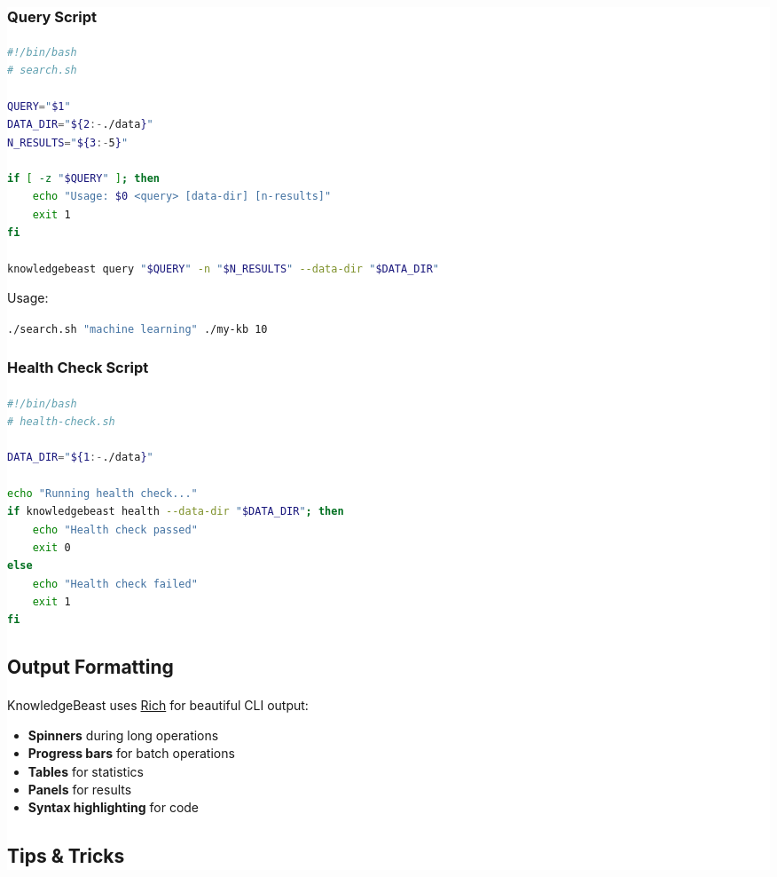 ### Query Script

```bash
#!/bin/bash
# search.sh

QUERY="$1"
DATA_DIR="${2:-./data}"
N_RESULTS="${3:-5}"

if [ -z "$QUERY" ]; then
    echo "Usage: $0 <query> [data-dir] [n-results]"
    exit 1
fi

knowledgebeast query "$QUERY" -n "$N_RESULTS" --data-dir "$DATA_DIR"
```

Usage:
```bash
./search.sh "machine learning" ./my-kb 10
```

### Health Check Script

```bash
#!/bin/bash
# health-check.sh

DATA_DIR="${1:-./data}"

echo "Running health check..."
if knowledgebeast health --data-dir "$DATA_DIR"; then
    echo "Health check passed"
    exit 0
else
    echo "Health check failed"
    exit 1
fi
```

## Output Formatting

KnowledgeBeast uses [Rich](https://rich.readthedocs.io/) for beautiful CLI output:

- **Spinners** during long operations
- **Progress bars** for batch operations
- **Tables** for statistics
- **Panels** for results
- **Syntax highlighting** for code

## Tips & Tricks
